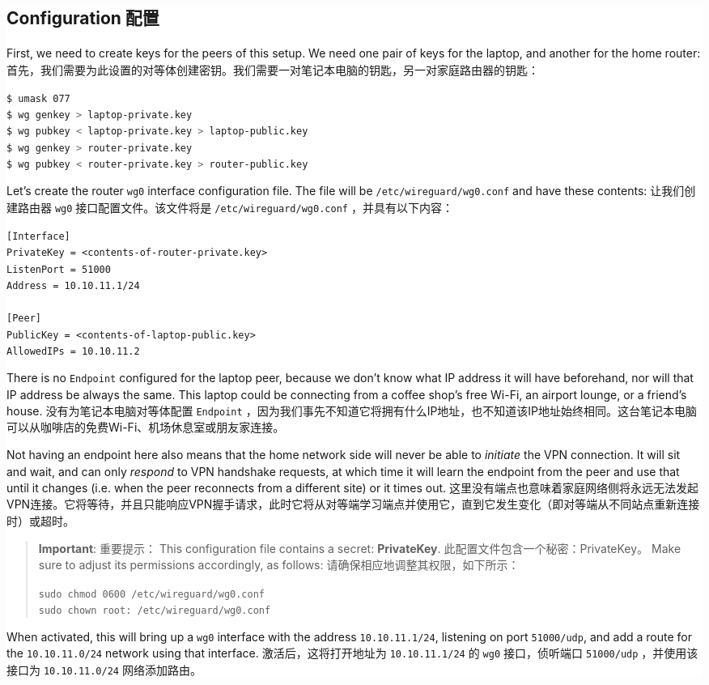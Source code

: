 ## Configuration 配置 

First, we need to create keys for the peers of this setup. We need one pair of keys for the laptop, and another for the home router:
首先，我们需要为此设置的对等体创建密钥。我们需要一对笔记本电脑的钥匙，另一对家庭路由器的钥匙： 

```bash
$ umask 077
$ wg genkey > laptop-private.key
$ wg pubkey < laptop-private.key > laptop-public.key
$ wg genkey > router-private.key
$ wg pubkey < router-private.key > router-public.key
```

Let’s create the router `wg0` interface configuration file. The file will be `/etc/wireguard/wg0.conf` and have these contents:
让我们创建路由器 `wg0` 接口配置文件。该文件将是 `/etc/wireguard/wg0.conf` ，并具有以下内容：

```plaintext
[Interface]
PrivateKey = <contents-of-router-private.key>
ListenPort = 51000
Address = 10.10.11.1/24

[Peer]
PublicKey = <contents-of-laptop-public.key>
AllowedIPs = 10.10.11.2
```

There is no `Endpoint` configured for the laptop peer, because we don’t know what IP address  it will have beforehand, nor will that IP address be always the same.  This laptop could be connecting from a coffee shop’s free Wi-Fi, an  airport lounge, or a friend’s house.
没有为笔记本电脑对等体配置 `Endpoint` ，因为我们事先不知道它将拥有什么IP地址，也不知道该IP地址始终相同。这台笔记本电脑可以从咖啡店的免费Wi-Fi、机场休息室或朋友家连接。

Not having an endpoint here also means that the home network side will never be able to *initiate*  the VPN connection. It will sit and wait, and can only *respond* to VPN handshake requests, at which time it will learn the endpoint  from the peer and use that until it changes (i.e. when the peer  reconnects from a different site) or it times out.
这里没有端点也意味着家庭网络侧将永远无法发起VPN连接。它将等待，并且只能响应VPN握手请求，此时它将从对等端学习端点并使用它，直到它发生变化（即对等端从不同站点重新连接时）或超时。

> **Important**: 重要提示：
>  This configuration file contains a secret: **PrivateKey**.
>  此配置文件包含一个秘密：PrivateKey。
>  Make sure to adjust its permissions accordingly, as follows:
>  请确保相应地调整其权限，如下所示：
>
> ```auto
> sudo chmod 0600 /etc/wireguard/wg0.conf
> sudo chown root: /etc/wireguard/wg0.conf
> ```

When activated, this will bring up a `wg0` interface with the address `10.10.11.1/24`, listening on port `51000/udp`, and add a route for the `10.10.11.0/24` network using that interface.
激活后，这将打开地址为 `10.10.11.1/24` 的 `wg0` 接口，侦听端口 `51000/udp` ，并使用该接口为 `10.10.11.0/24` 网络添加路由。
